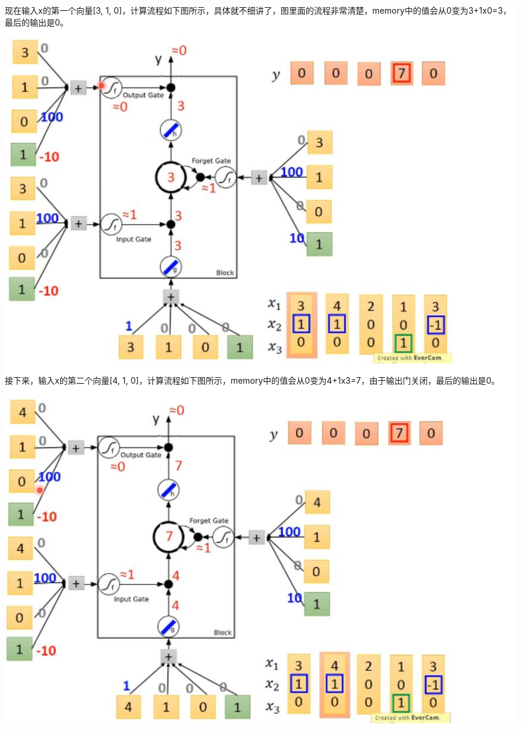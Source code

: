 
现在输入x的第一个向量[3, 1, 0]，计算流程如下图所示，具体就不细讲了，图里面的流程非常清楚，memory中的值会从0变为3+1x0=3，最后的输出是0。

![cell-3](pic/cell-3.jpg)

接下来，输入x的第二个向量[4, 1, 0]，计算流程如下图所示，memory中的值会从0变为4+1x3=7，由于输出门关闭，最后的输出是0。

![cell-4](pic/cell-4.jpg)
